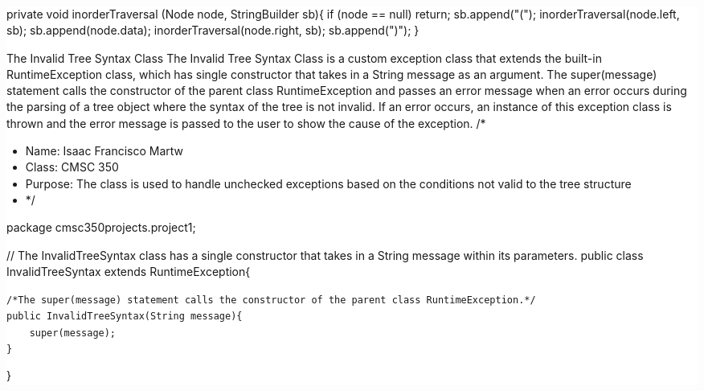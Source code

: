 private void inorderTraversal (Node node, StringBuilder sb){
    if (node == null)
        return;
    sb.append("(");
    inorderTraversal(node.left, sb);
    sb.append(node.data);
    inorderTraversal(node.right, sb);
    sb.append(")");
}


The Invalid Tree Syntax Class 
The Invalid Tree Syntax Class is a custom exception class that extends the built-in RuntimeException class, which has single constructor that takes in a String message as an argument. The super(message) statement calls the constructor of the parent class RuntimeException and passes an error message when an error occurs during the parsing of a tree object where the syntax of the tree is not invalid. If an error occurs, an instance of this exception class is thrown and the error message is passed to the user to show the cause of the exception.
/*
 * Name: Isaac Francisco Martw
 * Class: CMSC 350
 * Purpose: The class is used to handle unchecked exceptions based on the conditions not valid to the tree structure
 * */

package cmsc350projects.project1;

// The InvalidTreeSyntax class has a single constructor that takes in a String message within its parameters.
public class InvalidTreeSyntax extends RuntimeException{


    /*The super(message) statement calls the constructor of the parent class RuntimeException.*/
    public InvalidTreeSyntax(String message){
        super(message);
    }
}
